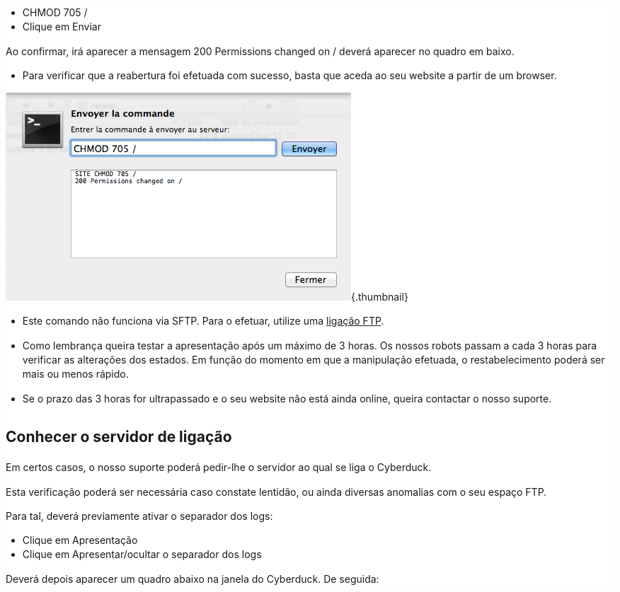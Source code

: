 
- CHMOD 705 /
- Clique em Enviar


Ao confirmar, irá aparecer a mensagem 200 Permissions changed on / deverá aparecer no quadro em baixo.


- Para verificar que a reabertura foi efetuada com sucesso, basta que aceda ao seu website a partir de um browser.



![](images/img_2360.jpg){.thumbnail}

- Este comando não funciona via SFTP. Para o efetuar, utilize uma [ligação FTP](#utiliser_cyberduck_connexion_ftp).

- Como lembrança queira testar a apresentação após um máximo de 3 horas. Os nossos robots passam a cada 3 horas para verificar as alterações dos estados. Em função do momento em que a manipulação efetuada, o restabelecimento poderá ser mais ou menos rápido.

- Se o prazo das 3 horas for ultrapassado e o seu website não está ainda online, queira contactar o nosso suporte.




## Conhecer o servidor de ligação
Em certos casos, o nosso suporte poderá pedir-lhe o servidor ao qual se liga o Cyberduck.

Esta verificação poderá ser necessária caso constate lentidão, ou ainda diversas anomalias com o seu espaço FTP.

Para tal, deverá previamente ativar o separador dos logs:


- Clique em Apresentação
- Clique em Apresentar/ocultar o separador dos logs


Deverá depois aparecer um quadro abaixo na janela do Cyberduck. De seguida:

